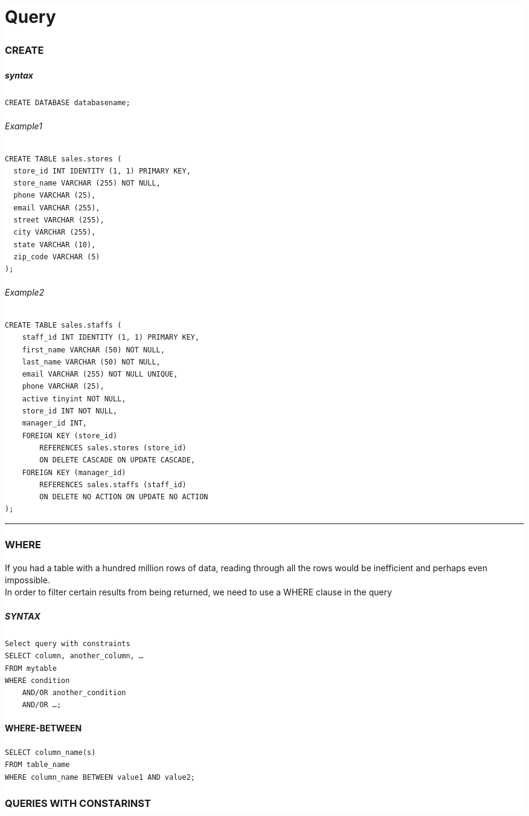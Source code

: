 # Query
### CREATE
##### syntax

  ```
  CREATE DATABASE databasename;
  ```
###### Example1
  ```
  CREATE TABLE sales.stores (
	store_id INT IDENTITY (1, 1) PRIMARY KEY,
	store_name VARCHAR (255) NOT NULL,
	phone VARCHAR (25),
	email VARCHAR (255),
	street VARCHAR (255),
	city VARCHAR (255),
	state VARCHAR (10),
	zip_code VARCHAR (5)
);
```
######  Example2
```
CREATE TABLE sales.staffs (
	staff_id INT IDENTITY (1, 1) PRIMARY KEY,
	first_name VARCHAR (50) NOT NULL,
	last_name VARCHAR (50) NOT NULL,
	email VARCHAR (255) NOT NULL UNIQUE,
	phone VARCHAR (25),
	active tinyint NOT NULL,
	store_id INT NOT NULL,
	manager_id INT,
	FOREIGN KEY (store_id)
        REFERENCES sales.stores (store_id)
        ON DELETE CASCADE ON UPDATE CASCADE,
	FOREIGN KEY (manager_id)
        REFERENCES sales.staffs (staff_id)
        ON DELETE NO ACTION ON UPDATE NO ACTION
);
```
---
### WHERE  <br>
If you had a table with a hundred million rows of data, reading through all the rows would be inefficient and perhaps even impossible.<br>
In order to filter certain results from being returned, we need to use a WHERE clause in the query
##### SYNTAX
```
Select query with constraints
SELECT column, another_column, …
FROM mytable
WHERE condition
    AND/OR another_condition
    AND/OR …;
```
#### WHERE-BETWEEN
```
SELECT column_name(s)
FROM table_name
WHERE column_name BETWEEN value1 AND value2;
```
### QUERIES WITH CONSTARINST<br>
